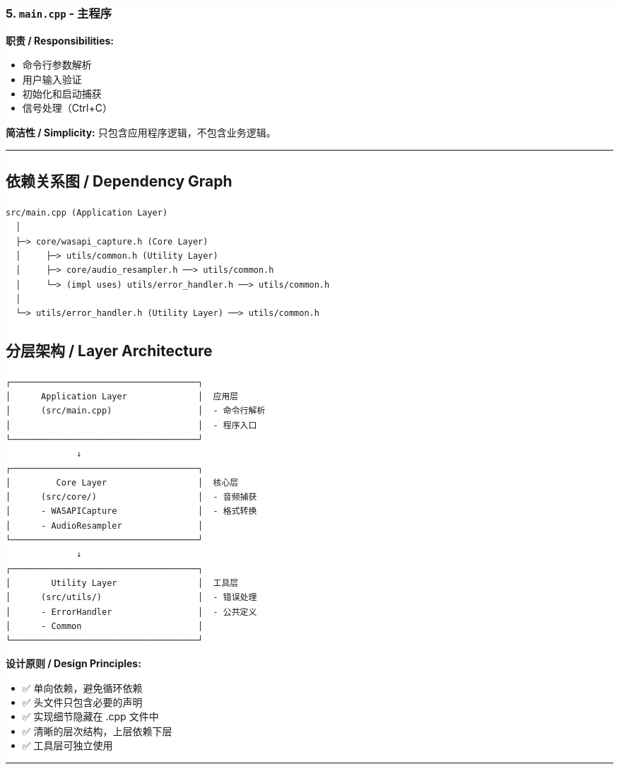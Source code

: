 ### 5. `main.cpp` - 主程序
**职责 / Responsibilities:**
- 命令行参数解析
- 用户输入验证
- 初始化和启动捕获
- 信号处理（Ctrl+C）

**简洁性 / Simplicity:**
只包含应用程序逻辑，不包含业务逻辑。

---

## 依赖关系图 / Dependency Graph

```
src/main.cpp (Application Layer)
  │
  ├─> core/wasapi_capture.h (Core Layer)
  │     ├─> utils/common.h (Utility Layer)
  │     ├─> core/audio_resampler.h ──> utils/common.h
  │     └─> (impl uses) utils/error_handler.h ──> utils/common.h
  │
  └─> utils/error_handler.h (Utility Layer) ──> utils/common.h
```

## 分层架构 / Layer Architecture

```
┌─────────────────────────────────────┐
│      Application Layer              │  应用层
│      (src/main.cpp)                 │  - 命令行解析
│                                     │  - 程序入口
└─────────────────────────────────────┘
              ↓
┌─────────────────────────────────────┐
│         Core Layer                  │  核心层
│      (src/core/)                    │  - 音频捕获
│      - WASAPICapture                │  - 格式转换
│      - AudioResampler               │
└─────────────────────────────────────┘
              ↓
┌─────────────────────────────────────┐
│        Utility Layer                │  工具层
│      (src/utils/)                   │  - 错误处理
│      - ErrorHandler                 │  - 公共定义
│      - Common                       │
└─────────────────────────────────────┘
```

**设计原则 / Design Principles:**
- ✅ 单向依赖，避免循环依赖
- ✅ 头文件只包含必要的声明
- ✅ 实现细节隐藏在 .cpp 文件中
- ✅ 清晰的层次结构，上层依赖下层
- ✅ 工具层可独立使用

---